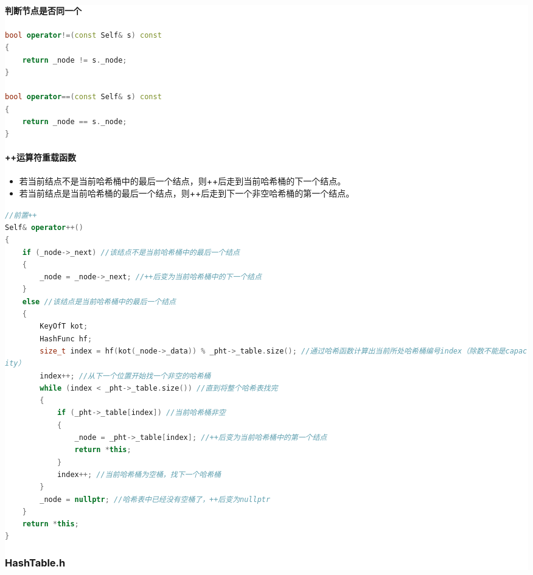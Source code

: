 #### 判断节点是否同一个

```cpp
bool operator!=(const Self& s) const
{
	return _node != s._node;
} 

bool operator==(const Self& s) const
{
	return _node == s._node;
}
```

#### ++运算符重载函数


- 若当前结点不是当前哈希桶中的最后一个结点，则++后走到当前哈希桶的下一个结点。
- 若当前结点是当前哈希桶的最后一个结点，则++后走到下一个非空哈希桶的第一个结点。

```cpp
//前置++
Self& operator++()
{
	if (_node->_next) //该结点不是当前哈希桶中的最后一个结点
	{
		_node = _node->_next; //++后变为当前哈希桶中的下一个结点
	}
	else //该结点是当前哈希桶中的最后一个结点
	{
		KeyOfT kot;
		HashFunc hf;
		size_t index = hf(kot(_node->_data)) % _pht->_table.size(); //通过哈希函数计算出当前所处哈希桶编号index（除数不能是capacity）
		index++; //从下一个位置开始找一个非空的哈希桶
		while (index < _pht->_table.size()) //直到将整个哈希表找完
		{
			if (_pht->_table[index]) //当前哈希桶非空
			{
				_node = _pht->_table[index]; //++后变为当前哈希桶中的第一个结点
				return *this;
			}
			index++; //当前哈希桶为空桶，找下一个哈希桶
		}
		_node = nullptr; //哈希表中已经没有空桶了，++后变为nullptr
	}
	return *this;
}
```


### HashTable.h

